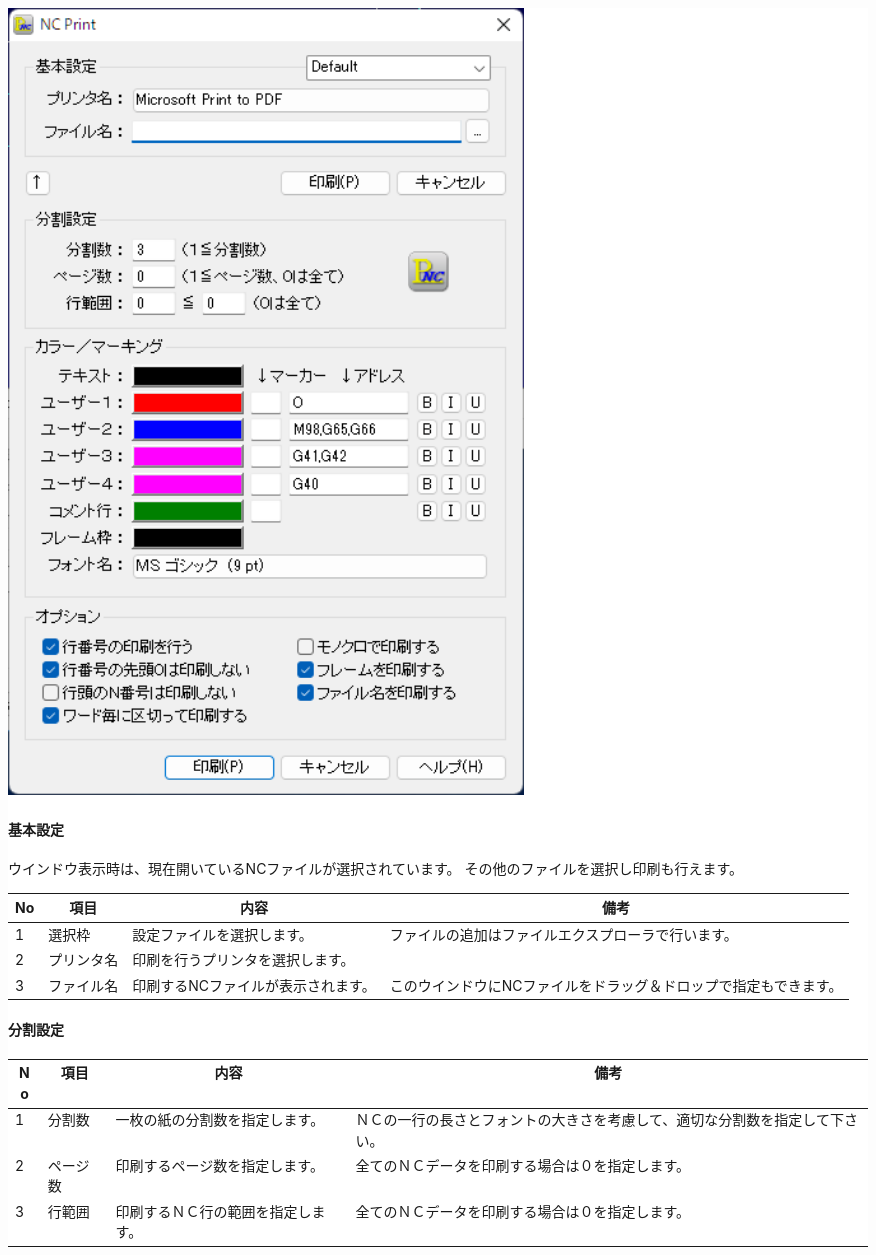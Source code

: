 <img src='MD_Data/Image_NCV_Document/2022-09-15-18-25-47.png' width='60%'/>

#### 基本設定

ウインドウ表示時は、現在開いているNCファイルが選択されています。
その他のファイルを選択し印刷も行えます。

| No  |    項目    |                内容                |                               備考                               |
| --- | ---------- | ---------------------------------- | ---------------------------------------------------------------- |
| 1   | 選択枠     | 設定ファイルを選択します。         | ファイルの追加はファイルエクスプローラで行います。               |
| 2   | プリンタ名 | 印刷を行うプリンタを選択します。   |                                                                  |
| 3   | ファイル名 | 印刷するNCファイルが表示されます。 | このウインドウにNCファイルをドラッグ＆ドロップで指定もできます。 |

#### 分割設定

| No  |   項目   |                内容                |                                     備考                                     |
| --- | -------- | ---------------------------------- | ---------------------------------------------------------------------------- |
| 1   | 分割数   | 一枚の紙の分割数を指定します。     | ＮＣの一行の長さとフォントの大きさを考慮して、適切な分割数を指定して下さい。 |
| 2   | ページ数 | 印刷するページ数を指定します。     | 全てのＮＣデータを印刷する場合は０を指定します。                             |
| 3   | 行範囲   | 印刷するＮＣ行の範囲を指定します。 | 全てのＮＣデータを印刷する場合は０を指定します。                             |
